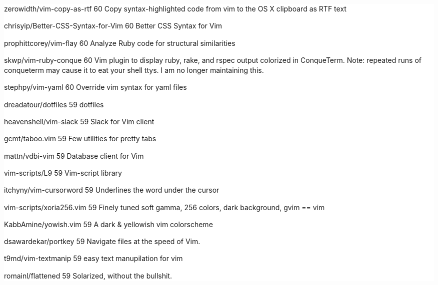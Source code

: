 
zerowidth/vim-copy-as-rtf                  60
Copy syntax-highlighted code from vim to the OS X clipboard as RTF text


chrisyip/Better-CSS-Syntax-for-Vim         60
Better CSS Syntax for Vim


prophittcorey/vim-flay                     60
Analyze Ruby code for structural similarities


skwp/vim-ruby-conque                       60
Vim plugin to display ruby, rake, and rspec output colorized in ConqueTerm. Note: repeated runs of conqueterm may cause it to eat your shell ttys. I am no longer maintaining this.


stephpy/vim-yaml                           60
Override vim syntax for yaml files


dreadatour/dotfiles                        59
dotfiles


heavenshell/vim-slack                      59
Slack for Vim client


gcmt/taboo.vim                             59
Few utilities for pretty tabs


mattn/vdbi-vim                             59
Database client for Vim


vim-scripts/L9                             59
Vim-script library


itchyny/vim-cursorword                     59
Underlines the word under the cursor


vim-scripts/xoria256.vim                   59
Finely tuned soft gamma, 256 colors, dark background, gvim == vim


KabbAmine/yowish.vim                       59
A dark & yellowish vim colorscheme


dsawardekar/portkey                        59
Navigate files at the speed of Vim.


t9md/vim-textmanip                         59
easy text manupilation for vim


romainl/flattened                          59
Solarized, without the bullshit.

